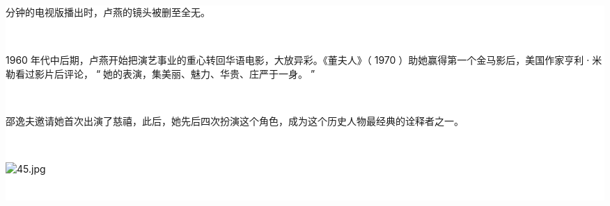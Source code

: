   <span class="s1">
   分钟的电视版播出时，卢燕的镜头被删至全无。
  </span>
 </p>
 <p class="p1">
  <span class="s1">
  </span>
  <br/>
 </p>
 <p class="p2">
  <span class="s2">
   1960
  </span>
  <span class="s1">
   年代中后期，卢燕开始把演艺事业的重心转回华语电影，大放异彩。《董夫人》（
  </span>
  <span class="s2">
   1970
  </span>
  <span class="s1">
   ）助她赢得第一个金马影后，美国作家亨利
  </span>
  <span class="s2">
   ·
  </span>
  <span class="s1">
   米勒看过影片后评论，
  </span>
  <span class="s2">
   “
  </span>
  <span class="s1">
   她的表演，集美丽、魅力、华贵、庄严于一身。
  </span>
  <span class="s2">
   ”
  </span>
 </p>
 <p class="p1">
  <span class="s1">
  </span>
  <br/>
 </p>
 <p class="p2">
  <span class="s1">
   邵逸夫邀请她首次出演了慈禧，此后，她先后四次扮演这个角色，成为这个历史人物最经典的诠释者之一。
  </span>
 </p>
 <p class="p1">
  <span class="s1">
  </span>
  <br/>
 </p>
 <p class="p3">
  <span class="s1">
   <img alt="45.jpg" border="0" height="426" src="/medias/contents/5632/45.jpg" width="320"/>
  </span>
 </p>
 <p class="p1">
  <span class="s1">
  </span>
  <br/>
 </p>